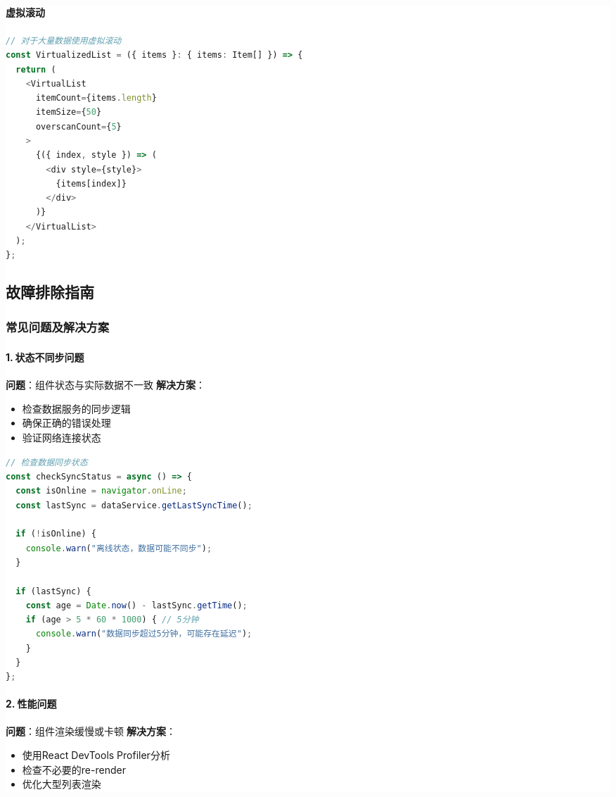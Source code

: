 #### 虚拟滚动
```typescript
// 对于大量数据使用虚拟滚动
const VirtualizedList = ({ items }: { items: Item[] }) => {
  return (
    <VirtualList
      itemCount={items.length}
      itemSize={50}
      overscanCount={5}
    >
      {({ index, style }) => (
        <div style={style}>
          {items[index]}
        </div>
      )}
    </VirtualList>
  );
};
```

## 故障排除指南

### 常见问题及解决方案

#### 1. 状态不同步问题
**问题**：组件状态与实际数据不一致
**解决方案**：
- 检查数据服务的同步逻辑
- 确保正确的错误处理
- 验证网络连接状态

```typescript
// 检查数据同步状态
const checkSyncStatus = async () => {
  const isOnline = navigator.onLine;
  const lastSync = dataService.getLastSyncTime();
  
  if (!isOnline) {
    console.warn("离线状态，数据可能不同步");
  }
  
  if (lastSync) {
    const age = Date.now() - lastSync.getTime();
    if (age > 5 * 60 * 1000) { // 5分钟
      console.warn("数据同步超过5分钟，可能存在延迟");
    }
  }
};
```

#### 2. 性能问题
**问题**：组件渲染缓慢或卡顿
**解决方案**：
- 使用React DevTools Profiler分析
- 检查不必要的re-render
- 优化大型列表渲染
